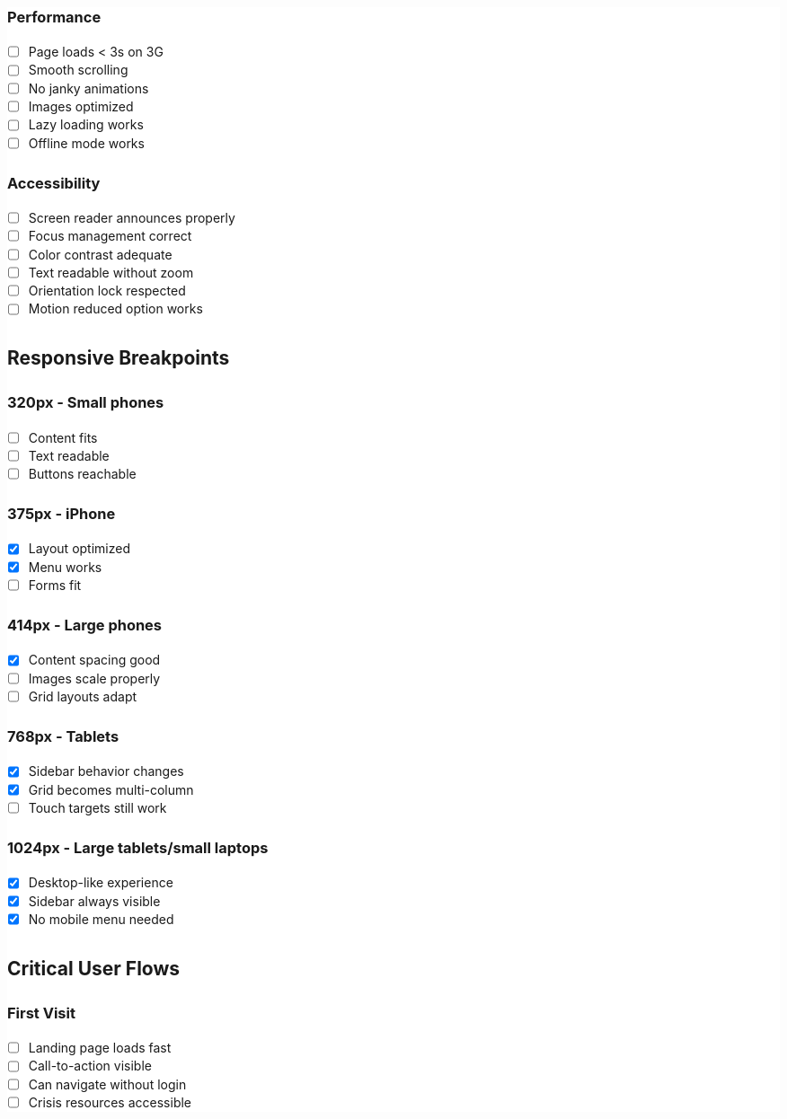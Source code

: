 ### Performance
- [ ] Page loads < 3s on 3G
- [ ] Smooth scrolling
- [ ] No janky animations
- [ ] Images optimized
- [ ] Lazy loading works
- [ ] Offline mode works

### Accessibility
- [ ] Screen reader announces properly
- [ ] Focus management correct
- [ ] Color contrast adequate
- [ ] Text readable without zoom
- [ ] Orientation lock respected
- [ ] Motion reduced option works

## Responsive Breakpoints

### 320px - Small phones
- [ ] Content fits
- [ ] Text readable
- [ ] Buttons reachable

### 375px - iPhone
- [x] Layout optimized
- [x] Menu works
- [ ] Forms fit

### 414px - Large phones
- [x] Content spacing good
- [ ] Images scale properly
- [ ] Grid layouts adapt

### 768px - Tablets
- [x] Sidebar behavior changes
- [x] Grid becomes multi-column
- [ ] Touch targets still work

### 1024px - Large tablets/small laptops
- [x] Desktop-like experience
- [x] Sidebar always visible
- [x] No mobile menu needed

## Critical User Flows

### First Visit
- [ ] Landing page loads fast
- [ ] Call-to-action visible
- [ ] Can navigate without login
- [ ] Crisis resources accessible
